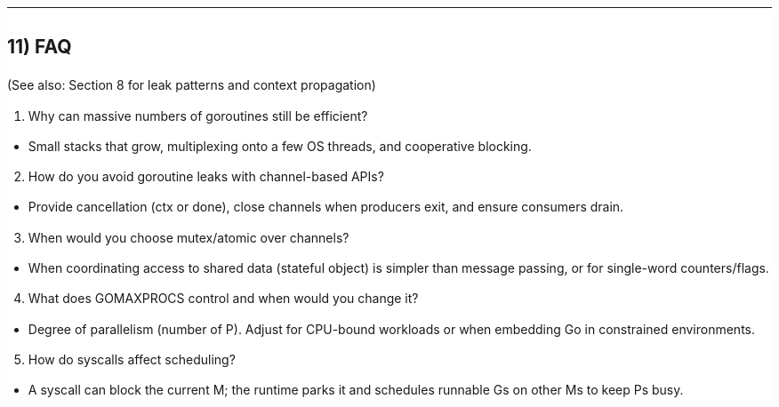 
---

<a id="toc-11-advanced"></a>

## 11) FAQ

(See also: Section 8 for leak patterns and context propagation)


1) Why can massive numbers of goroutines still be efficient?
- Small stacks that grow, multiplexing onto a few OS threads, and cooperative blocking.

2) How do you avoid goroutine leaks with channel-based APIs?
- Provide cancellation (ctx or done), close channels when producers exit, and ensure consumers drain.

3) When would you choose mutex/atomic over channels?
- When coordinating access to shared data (stateful object) is simpler than message passing, or for single-word counters/flags.

4) What does GOMAXPROCS control and when would you change it?
- Degree of parallelism (number of P). Adjust for CPU-bound workloads or when embedding Go in constrained environments.

5) How do syscalls affect scheduling?
- A syscall can block the current M; the runtime parks it and schedules runnable Gs on other Ms to keep Ps busy.

